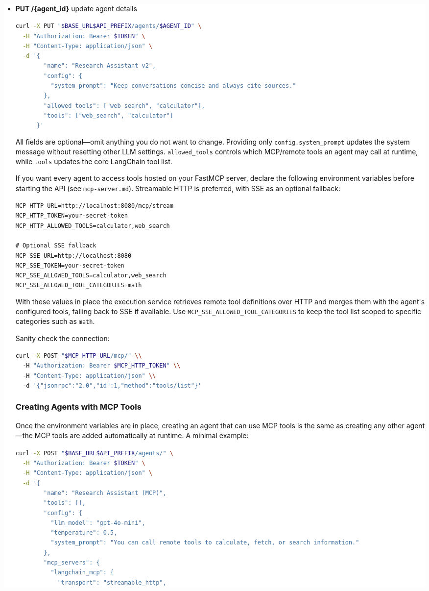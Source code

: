 - **PUT /{agent_id}** update agent details
  ```bash
  curl -X PUT "$BASE_URL$API_PREFIX/agents/$AGENT_ID" \
    -H "Authorization: Bearer $TOKEN" \
    -H "Content-Type: application/json" \
    -d '{
          "name": "Research Assistant v2",
          "config": {
            "system_prompt": "Keep conversations concise and always cite sources."
          },
          "allowed_tools": ["web_search", "calculator"],
          "tools": ["web_search", "calculator"]
        }'
  ```
  All fields are optional—omit anything you do not want to change. Providing only `config.system_prompt` updates the system message without resetting other LLM settings. `allowed_tools` controls which MCP/remote tools an agent may call at runtime, while `tools` updates the core LangChain tool list.

  If you want every agent to access tools hosted on your FastMCP server, declare the following environment variables before starting the API (see `mcp-server.md`). Streamable HTTP is preferred, with SSE as an optional fallback:

  ```
  MCP_HTTP_URL=http://localhost:8080/mcp/stream
  MCP_HTTP_TOKEN=your-secret-token
  MCP_HTTP_ALLOWED_TOOLS=calculator,web_search

  # Optional SSE fallback
  MCP_SSE_URL=http://localhost:8080
  MCP_SSE_TOKEN=your-secret-token
  MCP_SSE_ALLOWED_TOOLS=calculator,web_search
  MCP_SSE_ALLOWED_TOOL_CATEGORIES=math
  ```

  With these values in place the execution service retrieves remote tool definitions over HTTP and merges them with the agent's configured tools, falling back to SSE if available. Use `MCP_SSE_ALLOWED_TOOL_CATEGORIES` to keep the tool list scoped to specific categories such as `math`.

  Sanity check the connection:

  ```bash
  curl -X POST "$MCP_HTTP_URL/mcp/" \\
    -H "Authorization: Bearer $MCP_HTTP_TOKEN" \\
    -H "Content-Type: application/json" \\
    -d '{"jsonrpc":"2.0","id":1,"method":"tools/list"}'
  ```

  ### Creating Agents with MCP Tools

  Once the environment variables are in place, creating an agent that can use MCP tools is the same as creating any other agent—the MCP tools are added automatically at runtime. A minimal example:

  ```bash
  curl -X POST "$BASE_URL$API_PREFIX/agents/" \
    -H "Authorization: Bearer $TOKEN" \
    -H "Content-Type: application/json" \
    -d '{
          "name": "Research Assistant (MCP)",
          "tools": [],
          "config": {
            "llm_model": "gpt-4o-mini",
            "temperature": 0.5,
            "system_prompt": "You can call remote tools to calculate, fetch, or search information."
          },
          "mcp_servers": {
            "langchain_mcp": {
              "transport": "streamable_http",
  ```